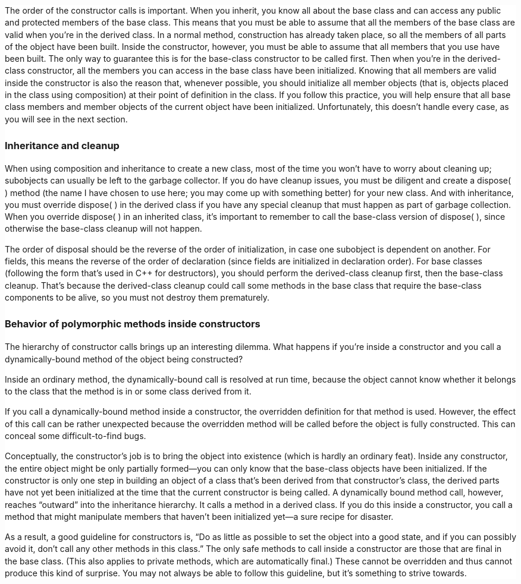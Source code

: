 The order of the constructor calls is important. When you inherit, you know all about the base class and can access any public and protected members of the base class. This means that you must be able to assume that all the members of the base class are valid when you’re in the derived class. In a normal method, construction has already taken place, so all the members of all parts of the object have been built. Inside the constructor, however, you must be able to assume that all members that you use have been built. The only way to guarantee this is for the base-class constructor to be called first. Then when you’re in the derived-class constructor, all the members you can access in the base class have been initialized. Knowing that all members are valid inside the constructor is also the reason that, whenever possible, you should initialize all member objects (that is, objects placed in the class using composition) at their point of definition in the class. If you follow this practice, you will help ensure that all base class members and member objects of the current object have been initialized. Unfortunately, this doesn’t handle every case, as you will see in the next section.

### Inheritance and cleanup
When using composition and inheritance to create a new class, most of the time you won’t have to worry about cleaning up; subobjects can usually be left to the garbage collector. If you do have cleanup issues, you must be diligent and create a dispose( ) method (the name I have chosen to use here; you may come up with something better) for your new class. And with inheritance, you must override dispose( ) in the derived class if you have any special cleanup that must happen as part of garbage collection. When you override dispose( ) in an inherited class, it’s important to remember to call the base-class version of dispose( ), since otherwise the base-class cleanup will not happen.

The order of disposal should be the reverse of the order of initialization, in case one subobject is dependent on another. For fields, this means the reverse of the order of declaration (since fields are initialized in declaration order). For base classes (following the form that’s used in C++ for destructors), you should perform the derived-class cleanup first, then the base-class cleanup. That’s because the derived-class cleanup could call some methods in the base class that require the base-class components to be alive, so you must not destroy them prematurely.


### Behavior of polymorphic methods inside constructors
The hierarchy of constructor calls brings up an interesting dilemma. What happens if you’re inside a constructor and you call a dynamically-bound method of the object being constructed?

Inside an ordinary method, the dynamically-bound call is resolved at run time, because the object cannot know whether it belongs to the class that the method is in or some class derived from it.

If you call a dynamically-bound method inside a constructor, the overridden definition for that method is used. However, the effect of this call can be rather unexpected because the overridden method will be called before the object is fully constructed. This can conceal some difficult-to-find bugs.

Conceptually, the constructor’s job is to bring the object into existence (which is hardly an ordinary feat). Inside any constructor, the entire object might be only partially formed—you can only know that the base-class objects have been initialized. If the constructor is only one step in building an object of a class that’s been derived from that constructor’s class, the derived parts have not yet been initialized at the time that the current constructor is being called. A dynamically bound method call, however, reaches “outward” into the inheritance hierarchy. It calls a method in a derived class. If you do this inside a constructor, you call a method that might manipulate members that haven’t been initialized yet—a sure recipe for disaster.

As a result, a good guideline for constructors is, “Do as little as possible to set the object into a good state, and if you can possibly avoid it, don’t call any other methods in this class.” The only safe methods to call inside a constructor are those that are final in the base class. (This also applies to private methods, which are automatically final.) These cannot be overridden and thus cannot produce this kind of surprise. You may not always be able to follow this guideline, but it’s something to strive towards.
